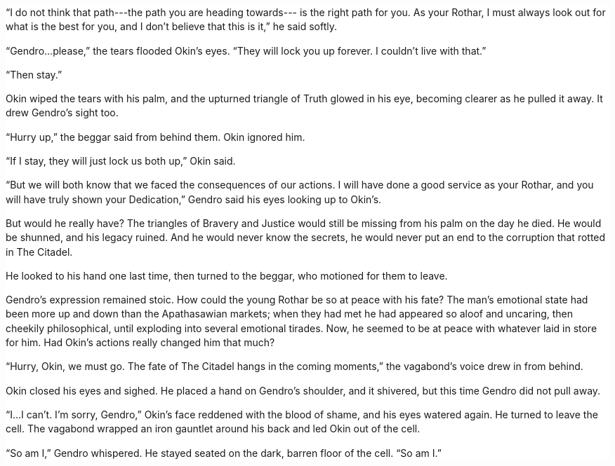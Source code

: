 “I do not think that path---the path you are heading towards--- is the right path for you. As your Rothar, I must always look out for what is the best for you, and I don’t believe that this is it,” he said softly.

“Gendro...please,” the tears flooded Okin’s eyes. “They will lock you up forever. I couldn’t live with that.”

“Then stay.”

Okin wiped the tears with his palm, and the upturned triangle of Truth glowed in his eye, becoming clearer as he pulled it away. It drew Gendro’s sight too.

“Hurry up,” the beggar said from behind them. Okin ignored him.

“If I stay, they will just lock us both up,” Okin said. 

“But we will both know that we faced the consequences of our actions. I will have done a good service as your Rothar, and you will have truly shown your Dedication,” Gendro said his eyes looking up to Okin’s.

But would he really have? The triangles of Bravery and Justice would still be missing from his palm on the day he died. He would be shunned, and his legacy ruined. And he would never know the secrets, he would never put an end to the corruption that rotted in The Citadel.

He looked to his hand one last time, then turned to the beggar, who motioned for them to leave.

Gendro’s expression remained stoic. How could the young Rothar be so at peace with his fate? The man’s emotional state had been more up and down than the Apathasawian markets; when they had met he had appeared so aloof and uncaring, then cheekily philosophical, until exploding into several emotional tirades. Now, he seemed to be at peace with whatever laid in store for him. Had Okin’s actions really changed him that much?

“Hurry, Okin, we must go. The fate of The Citadel hangs in the coming moments,” the vagabond’s voice drew in from behind.

Okin closed his eyes and sighed. He placed a hand on Gendro’s shoulder, and it shivered, but this time Gendro did not pull away. 

“I...I can’t. I’m sorry, Gendro,” Okin’s face reddened with the blood of shame, and his eyes watered again. He turned to leave the cell. The vagabond wrapped an iron gauntlet around his back and led Okin out of the cell.

“So am I,” Gendro whispered. He stayed seated on the dark, barren floor of the cell. “So am I.”







